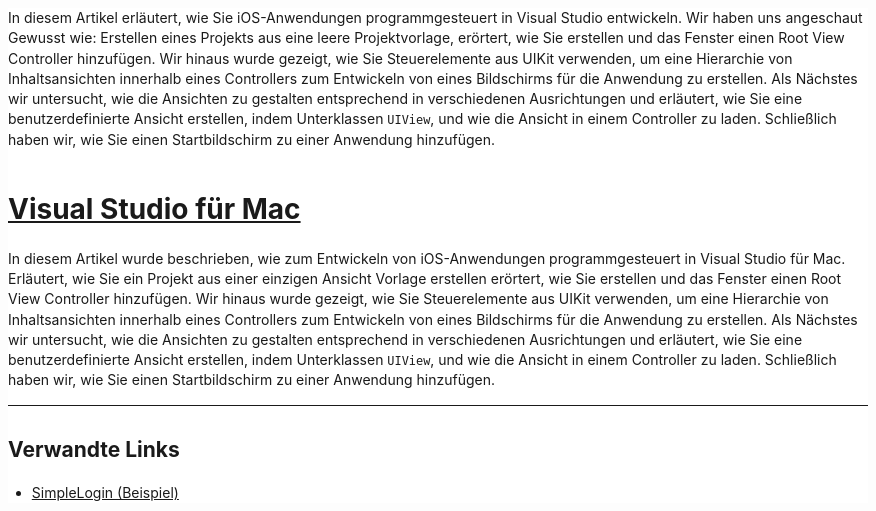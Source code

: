 In diesem Artikel erläutert, wie Sie iOS-Anwendungen programmgesteuert in Visual Studio entwickeln. Wir haben uns angeschaut Gewusst wie: Erstellen eines Projekts aus eine leere Projektvorlage, erörtert, wie Sie erstellen und das Fenster einen Root View Controller hinzufügen. Wir hinaus wurde gezeigt, wie Sie Steuerelemente aus UIKit verwenden, um eine Hierarchie von Inhaltsansichten innerhalb eines Controllers zum Entwickeln von eines Bildschirms für die Anwendung zu erstellen. Als Nächstes wir untersucht, wie die Ansichten zu gestalten entsprechend in verschiedenen Ausrichtungen und erläutert, wie Sie eine benutzerdefinierte Ansicht erstellen, indem Unterklassen `UIView`, und wie die Ansicht in einem Controller zu laden. Schließlich haben wir, wie Sie einen Startbildschirm zu einer Anwendung hinzufügen.

# <a name="visual-studio-for-mactabmacos"></a>[Visual Studio für Mac](#tab/macos)

In diesem Artikel wurde beschrieben, wie zum Entwickeln von iOS-Anwendungen programmgesteuert in Visual Studio für Mac. Erläutert, wie Sie ein Projekt aus einer einzigen Ansicht Vorlage erstellen erörtert, wie Sie erstellen und das Fenster einen Root View Controller hinzufügen. Wir hinaus wurde gezeigt, wie Sie Steuerelemente aus UIKit verwenden, um eine Hierarchie von Inhaltsansichten innerhalb eines Controllers zum Entwickeln von eines Bildschirms für die Anwendung zu erstellen. Als Nächstes wir untersucht, wie die Ansichten zu gestalten entsprechend in verschiedenen Ausrichtungen und erläutert, wie Sie eine benutzerdefinierte Ansicht erstellen, indem Unterklassen `UIView`, und wie die Ansicht in einem Controller zu laden. Schließlich haben wir, wie Sie einen Startbildschirm zu einer Anwendung hinzufügen.

-----

## <a name="related-links"></a>Verwandte Links

- [SimpleLogin (Beispiel)](https://developer.xamarin.com/samples/monotouch/SimpleLogin)
